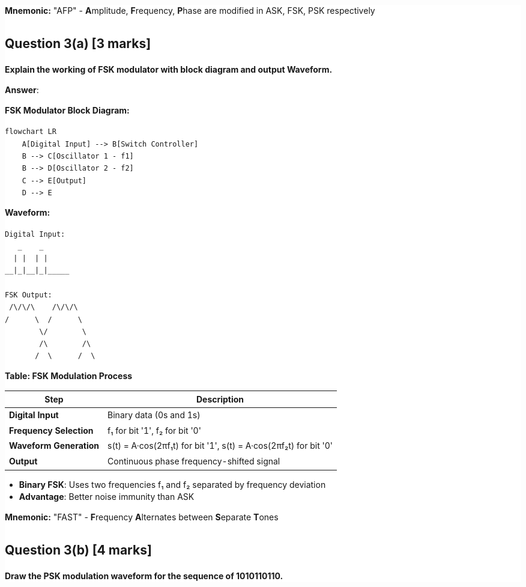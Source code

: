 **Mnemonic:** "AFP" - **A**mplitude, **F**requency, **P**hase are modified in ASK, FSK, PSK respectively

## Question 3(a) [3 marks]

**Explain the working of FSK modulator with block diagram and output Waveform.**

**Answer**:

**FSK Modulator Block Diagram:**

```mermaid
flowchart LR
    A[Digital Input] --> B[Switch Controller]
    B --> C[Oscillator 1 - f1]
    B --> D[Oscillator 2 - f2]
    C --> E[Output]
    D --> E
```

**Waveform:**

```goat
Digital Input:
   _    _      
  | |  | |     
__|_|__|_|_____

FSK Output:
 /\/\/\    /\/\/\
/      \  /      \
        \/        \
        /\        /\
       /  \      /  \
```

**Table: FSK Modulation Process**

| Step | Description |
|------|-------------|
| **Digital Input** | Binary data (0s and 1s) |
| **Frequency Selection** | f₁ for bit '1', f₂ for bit '0' |
| **Waveform Generation** | s(t) = A·cos(2πf₁t) for bit '1', s(t) = A·cos(2πf₂t) for bit '0' |
| **Output** | Continuous phase frequency-shifted signal |

- **Binary FSK**: Uses two frequencies f₁ and f₂ separated by frequency deviation
- **Advantage**: Better noise immunity than ASK

**Mnemonic:** "FAST" - **F**requency **A**lternates between **S**eparate **T**ones

## Question 3(b) [4 marks]

**Draw the PSK modulation waveform for the sequence of 1010110110.**
